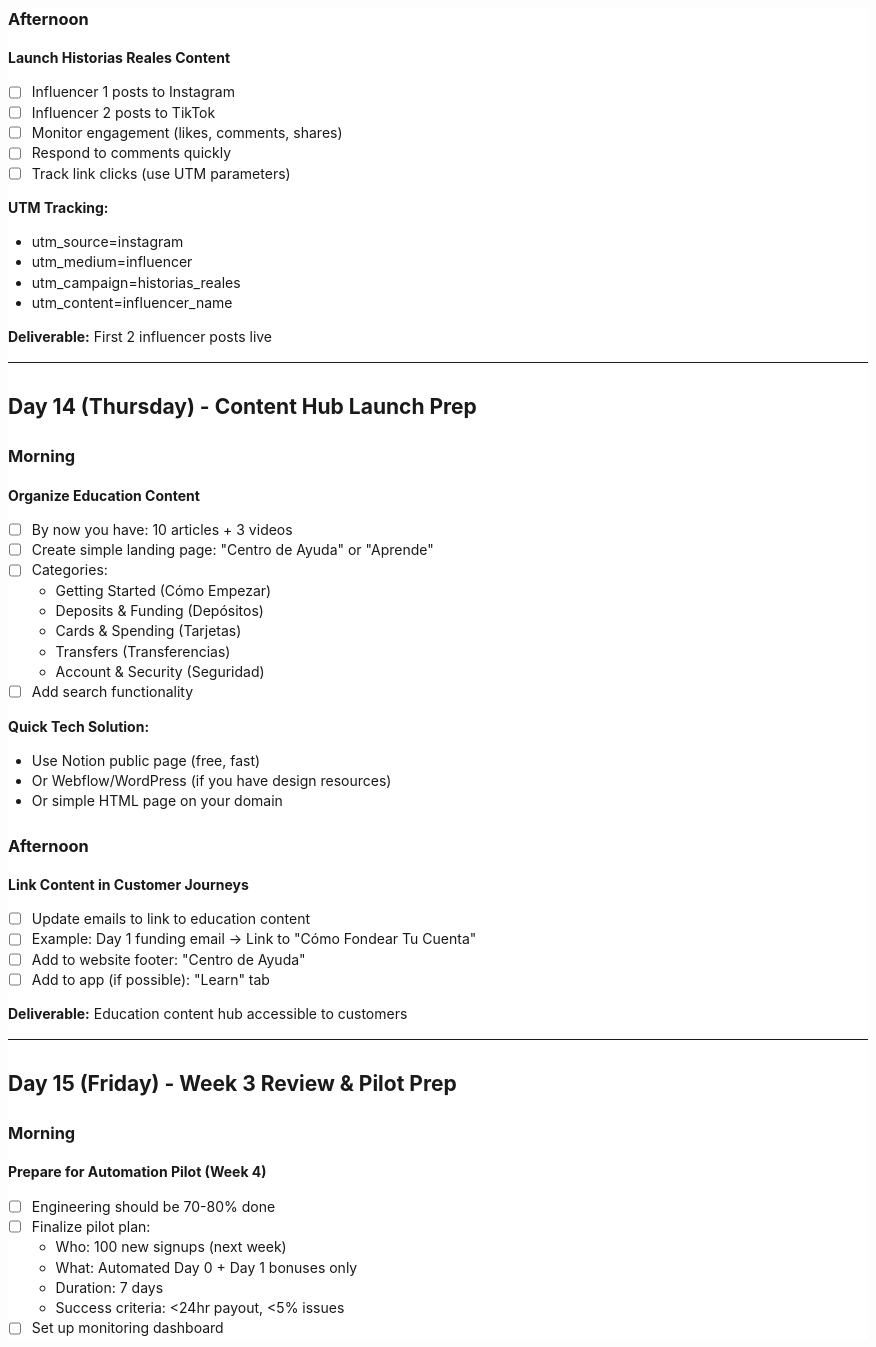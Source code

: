 ### Afternoon
**Launch Historias Reales Content**
- [ ] Influencer 1 posts to Instagram
- [ ] Influencer 2 posts to TikTok
- [ ] Monitor engagement (likes, comments, shares)
- [ ] Respond to comments quickly
- [ ] Track link clicks (use UTM parameters)

**UTM Tracking:**
- utm_source=instagram
- utm_medium=influencer
- utm_campaign=historias_reales
- utm_content=influencer_name

**Deliverable:** First 2 influencer posts live

---

## **Day 14 (Thursday) - Content Hub Launch Prep**

### Morning
**Organize Education Content**
- [ ] By now you have: 10 articles + 3 videos
- [ ] Create simple landing page: "Centro de Ayuda" or "Aprende"
- [ ] Categories:
  - Getting Started (Cómo Empezar)
  - Deposits & Funding (Depósitos)
  - Cards & Spending (Tarjetas)
  - Transfers (Transferencias)
  - Account & Security (Seguridad)
- [ ] Add search functionality

**Quick Tech Solution:**
- Use Notion public page (free, fast)
- Or Webflow/WordPress (if you have design resources)
- Or simple HTML page on your domain

### Afternoon
**Link Content in Customer Journeys**
- [ ] Update emails to link to education content
- [ ] Example: Day 1 funding email → Link to "Cómo Fondear Tu Cuenta"
- [ ] Add to website footer: "Centro de Ayuda"
- [ ] Add to app (if possible): "Learn" tab

**Deliverable:** Education content hub accessible to customers

---

## **Day 15 (Friday) - Week 3 Review & Pilot Prep**

### Morning
**Prepare for Automation Pilot (Week 4)**
- [ ] Engineering should be 70-80% done
- [ ] Finalize pilot plan:
  - Who: 100 new signups (next week)
  - What: Automated Day 0 + Day 1 bonuses only
  - Duration: 7 days
  - Success criteria: <24hr payout, <5% issues
- [ ] Set up monitoring dashboard
